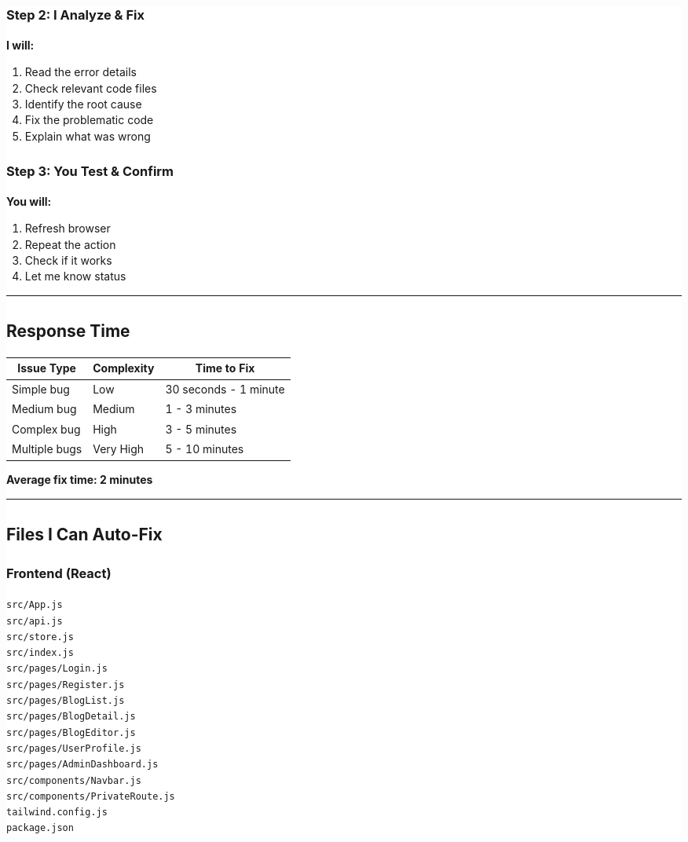 ### Step 2: I Analyze & Fix

**I will:**
1. Read the error details
2. Check relevant code files
3. Identify the root cause
4. Fix the problematic code
5. Explain what was wrong

### Step 3: You Test & Confirm

**You will:**
1. Refresh browser
2. Repeat the action
3. Check if it works
4. Let me know status

---

## Response Time

| Issue Type | Complexity | Time to Fix |
|-----------|-----------|-----------|
| Simple bug | Low | 30 seconds - 1 minute |
| Medium bug | Medium | 1 - 3 minutes |
| Complex bug | High | 3 - 5 minutes |
| Multiple bugs | Very High | 5 - 10 minutes |

**Average fix time: 2 minutes**

---

## Files I Can Auto-Fix

### Frontend (React)
```
src/App.js
src/api.js
src/store.js
src/index.js
src/pages/Login.js
src/pages/Register.js
src/pages/BlogList.js
src/pages/BlogDetail.js
src/pages/BlogEditor.js
src/pages/UserProfile.js
src/pages/AdminDashboard.js
src/components/Navbar.js
src/components/PrivateRoute.js
tailwind.config.js
package.json
```
